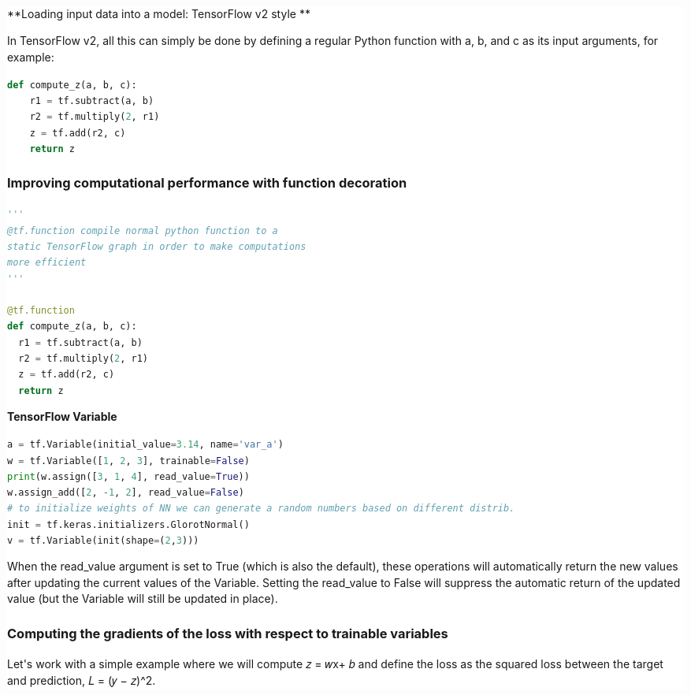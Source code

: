 

**Loading input data into a model: TensorFlow v2 style **

In TensorFlow v2, all this can simply be done by defining a regular Python function with a, b, and c as its input arguments, for example:

```python
def compute_z(a, b, c):
	r1 = tf.subtract(a, b)
	r2 = tf.multiply(2, r1)
	z = tf.add(r2, c)
	return z
```

### Improving computational performance with function decoration

```python
'''
@tf.function compile normal python function to a
static TensorFlow graph in order to make computations
more efficient
'''

@tf.function
def compute_z(a, b, c):
  r1 = tf.subtract(a, b)
  r2 = tf.multiply(2, r1)
  z = tf.add(r2, c)
  return z
```

**TensorFlow Variable**

```python
a = tf.Variable(initial_value=3.14, name='var_a')
w = tf.Variable([1, 2, 3], trainable=False)
print(w.assign([3, 1, 4], read_value=True))
w.assign_add([2, -1, 2], read_value=False)
# to initialize weights of NN we can generate a random numbers based on different distrib.
init = tf.keras.initializers.GlorotNormal()
v = tf.Variable(init(shape=(2,3)))

```

When the read_value argument is set to True (which is also the default), these operations will automatically return the new values after updating the current values of the Variable. Setting the read_value to False will suppress the automatic return of the updated value (but the Variable will still be updated in place). 



### Computing the gradients of the loss with respect to trainable variables

Let's work with a simple example where we will compute 𝑧 = 𝑤x+ 𝑏 and define the loss as the squared loss between the target and prediction, 𝐿 = (𝑦 − 𝑧)^2. 
